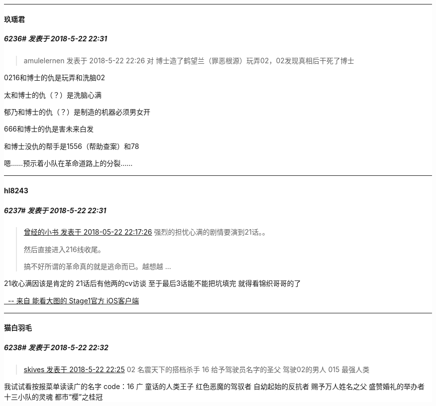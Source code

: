 *****

####  玖瑶君  
##### 6236#       发表于 2018-5-22 22:31



<blockquote>amulelernen 发表于 2018-5-22 22:26
对 博士造了鹤望兰（罪恶根源）玩弄02，02发现真相后干死了博士</blockquote>
0216和博士的仇是玩弄和洗脑02

太和博士的仇（？）是洗脑心满

郁乃和博士的仇（？）是制造的机器必须男女开

666和博士的仇是害未来白发


和博士没仇的帮手是1556（帮助查案）和78


嗯……预示着小队在革命道路上的分裂……







*****

####  hl8243  
##### 6237#       发表于 2018-5-22 22:31



<blockquote><a href="httphttps://bbs.saraba1st.com/2b/forum.php?mod=redirect&amp;goto=findpost&amp;pid=39736050&amp;ptid=1673546" target="_blank">曾经的小书 发表于 2018-05-22 22:17:26</a>
强烈的担忧心满的剧情要演到21话。。

然后直接进入216线收尾。

搞不好所谓的革命真的就是逃命而已。越想越 ...</blockquote>21收心满因该是肯定的
21话后有他两的cv访谈
至于最后3话能不能把坑填完
就得看锦织哥哥的了

[  -- 来自 能看大图的 Stage1官方 iOS客户端](https://itunes.apple.com/fi/app/saraba1st/id1221237470?mt=8)







*****

####  猫白羽毛  
##### 6238#       发表于 2018-5-22 22:32



<blockquote><a href="httphttps://bbs.saraba1st.com/2b/forum.php?mod=redirect&amp;goto=findpost&amp;pid=39736144&amp;ptid=1673546" target="_blank">skives 发表于 2018-5-22 22:25</a>
02 名震天下的搭档杀手
16 给予驾驶员名字的圣父 驾驶02的男人
015 最强人类</blockquote>
我试试看按报菜单读读广的名字
code：16 广
童话的人类王子
红色恶魔的驾驭者
自幼起始的反抗者
赐予万人姓名之父
盛赞婚礼的举办者
十三小队的灵魂
都市“樱”之桂冠